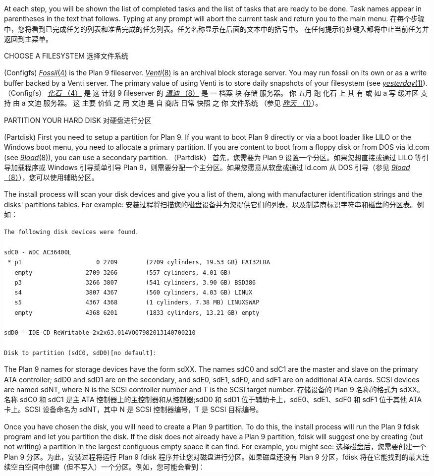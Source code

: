 At each step, you will be shown the list of completed tasks and the list of tasks that are ready to be done. Task names appear in parentheses in the text that follows. Typing <control-d> at any prompt will abort the current task and return you to the main menu. 
在每个步骤中，您将看到已完成任务的列表和准备完成的任务列表。任务名称显示在后面的文本中的括号中。<control-d> 在任何提示符处键入都将中止当前任务并返回到主菜单。

CHOOSE A FILESYSTEM 选择文件系统

(Configfs) [*Fossil*(4)](https://plan9.io/magic/man2html/4/Fossil) is the Plan 9 fileserver. [*Venti*(8)](https://plan9.io/magic/man2html/8/Venti) is an archival block storage server. You may run fossil on its own or as a write buffer backed by a Venti server. The primary value of using Venti is to store daily snapshots of your filesystem (see [*yesterday*(1)](https://plan9.io/magic/man2html/1/yesterday)). 
 （Configfs） [ *化石* （4）](https://plan9.io/magic/man2html/4/Fossil) 是 这 计划 9 fileserver 的 [*温迪* （8）](https://plan9.io/magic/man2html/8/Venti) 是 一 档案 块 存储 服务器。 你 五月 跑 化石 上 其 有 或 如 a 写 缓冲区 支持 由 a 文迪 服务器。 这 主要 价值 之 用 文迪 是 自 商店 日常 快照 之 你 文件系统 （参见 [*昨天* （1）](https://plan9.io/magic/man2html/1/yesterday)）。

PARTITION YOUR HARD DISK
对硬盘进行分区

(Partdisk) First you need to setup a partition for Plan 9. If you want to boot Plan 9 directly or via a boot loader like LILO or the Windows boot menu, you need to allocate a primary partition. If you are content to boot from a floppy disk or from DOS via ld.com (see [*9load*(8)](https://plan9.io/magic/man2html/8/9load)), you can use a secondary partition. 
 （Partdisk） 首先，您需要为 Plan 9 设置一个分区。如果您想直接或通过 LILO 等引导加载程序或 Windows 引导菜单引导 Plan 9，则需要分配一个主分区。如果您愿意从软盘或通过 ld.com 从 DOS 引导（参见 [*9load*（8）](https://plan9.io/magic/man2html/8/9load)），您可以使用辅助分区。

The install process will scan your disk devices and give you a list of them, along with manufacturer identification strings and the disks' partitions tables. For example: 
安装过程将扫描您的磁盘设备并为您提供它们的列表，以及制造商标识字符串和磁盘的分区表。例如：

```
The following disk devices were found.

sdC0 - WDC AC36400L
 * p1                     0 2709        (2709 cylinders, 19.53 GB) FAT32LBA
   empty               2709 3266        (557 cylinders, 4.01 GB)
   p3                  3266 3807        (541 cylinders, 3.90 GB) BSD386
   s4                  3807 4367        (560 cylinders, 4.03 GB) LINUX
   s5                  4367 4368        (1 cylinders, 7.38 MB) LINUXSWAP
   empty               4368 6201        (1833 cylinders, 13.21 GB) empty

sdD0 - IDE-CD ReWritable-2x2x63.014VO07982013140700210

Disk to partition (sdC0, sdD0)[no default]:
```

The Plan 9 names for storage devices have the form sdXX. The names sdC0 and sdC1 are the master and slave on the primary ATA controller; sdD0 and sdD1 are on the secondary, and sdE0, sdE1, sdF0, and sdF1 are on additional ATA cards. SCSI devices are named sdNT, where N is the SCSI controller number and T is the SCSI target number. 
存储设备的 Plan 9 名称的格式为 sdXX。名称 sdC0 和 sdC1 是主 ATA 控制器上的主控制器和从控制器;sdD0 和 sdD1  位于辅助卡上，sdE0、sdE1、sdF0 和 sdF1 位于其他 ATA 卡上。SCSI 设备命名为 sdNT，其中 N 是 SCSI  控制器编号，T 是 SCSI 目标编号。

Once you have chosen the disk, you will need to create a Plan 9 partition. To do this, the install process will run the Plan 9 fdisk program and let you partition the disk. If the disk does not already have a Plan 9 partition, fdisk will suggest one by creating (but not writing) a partition in the largest contiguous empty space it can find. For example, you might see: 
选择磁盘后，您需要创建一个 Plan 9 分区。为此，安装过程将运行 Plan 9 fdisk 程序并让您对磁盘进行分区。如果磁盘还没有 Plan 9 分区，fdisk 将在它能找到的最大连续空白空间中创建（但不写入）一个分区。例如，您可能会看到：
